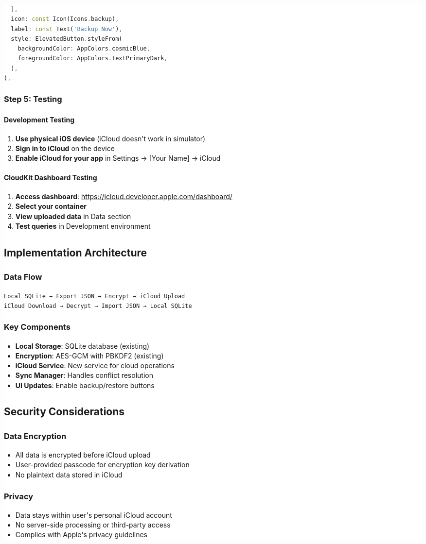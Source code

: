 ```dart
  },
  icon: const Icon(Icons.backup),
  label: const Text('Backup Now'),
  style: ElevatedButton.styleFrom(
    backgroundColor: AppColors.cosmicBlue,
    foregroundColor: AppColors.textPrimaryDark,
  ),
),
```

### Step 5: Testing

#### Development Testing
1. **Use physical iOS device** (iCloud doesn't work in simulator)
2. **Sign in to iCloud** on the device
3. **Enable iCloud for your app** in Settings → [Your Name] → iCloud

#### CloudKit Dashboard Testing
1. **Access dashboard**: https://icloud.developer.apple.com/dashboard/
2. **Select your container**
3. **View uploaded data** in Data section
4. **Test queries** in Development environment

## Implementation Architecture

### Data Flow
```
Local SQLite → Export JSON → Encrypt → iCloud Upload
iCloud Download → Decrypt → Import JSON → Local SQLite
```

### Key Components
- **Local Storage**: SQLite database (existing)
- **Encryption**: AES-GCM with PBKDF2 (existing)
- **iCloud Service**: New service for cloud operations
- **Sync Manager**: Handles conflict resolution
- **UI Updates**: Enable backup/restore buttons

## Security Considerations

### Data Encryption
- All data is encrypted before iCloud upload
- User-provided passcode for encryption key derivation
- No plaintext data stored in iCloud

### Privacy
- Data stays within user's personal iCloud account
- No server-side processing or third-party access
- Complies with Apple's privacy guidelines
